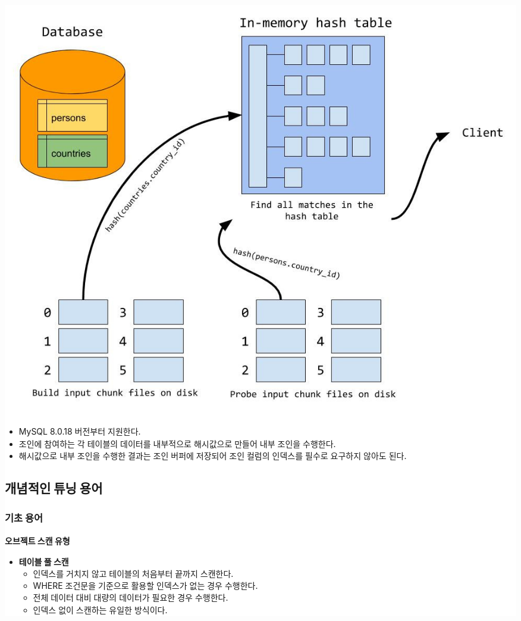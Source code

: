![10](./ks_kim/10.png)

- MySQL 8.0.18 버전부터 지원한다.
- 조인에 참여하는 각 테이블의 데이터를 내부적으로 해시값으로 만들어 내부 조인을 수행한다.
- 해시값으로 내부 조인을 수행한 결과는 조인 버퍼에 저장되어 조인 컬럼의 인덱스를 필수로 요구하지 않아도 된다.

## 개념적인 튜닝 용어

### 기초 용어

**오브젝트 스캔 유형**

- **테이블 풀 스캔**
    - 인덱스를 거치지 않고 테이블의 처음부터 끝까지 스캔한다.
    - WHERE 조건문을 기준으로 활용할 인덱스가 없는 경우 수행한다.
    - 전체 데이터 대비 대량의 데이터가 필요한 경우 수행한다.
    - 인덱스 없이 스캔하는 유일한 방식이다.
